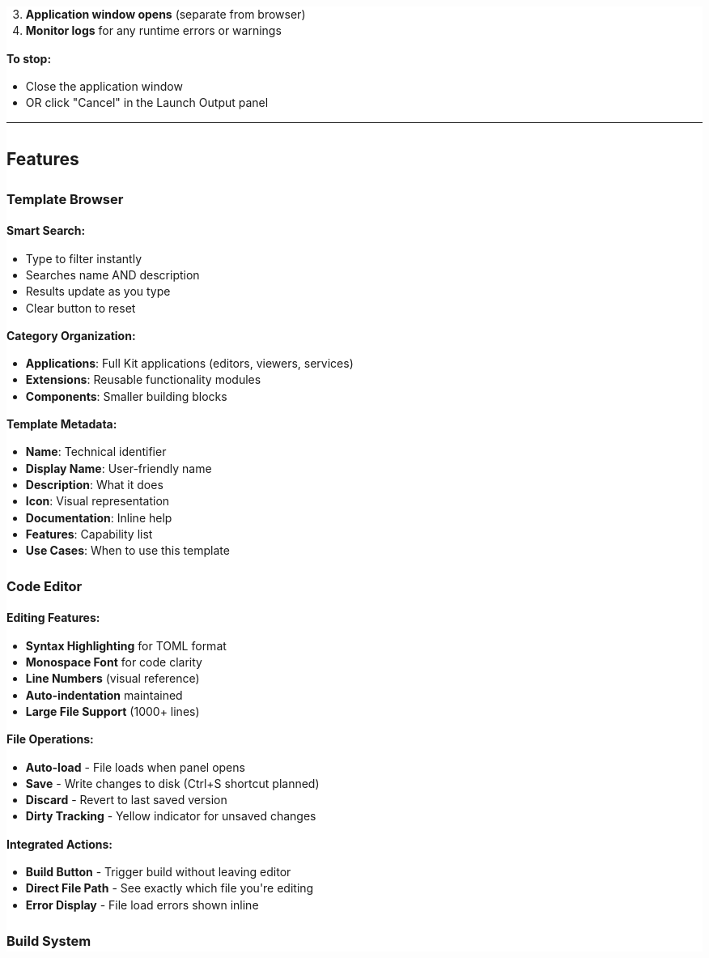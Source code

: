 3. **Application window opens** (separate from browser)
4. **Monitor logs** for any runtime errors or warnings

**To stop:**
- Close the application window
- OR click "Cancel" in the Launch Output panel

---

## Features

### Template Browser

**Smart Search:**
- Type to filter instantly
- Searches name AND description
- Results update as you type
- Clear button to reset

**Category Organization:**
- **Applications**: Full Kit applications (editors, viewers, services)
- **Extensions**: Reusable functionality modules
- **Components**: Smaller building blocks

**Template Metadata:**
- **Name**: Technical identifier
- **Display Name**: User-friendly name
- **Description**: What it does
- **Icon**: Visual representation
- **Documentation**: Inline help
- **Features**: Capability list
- **Use Cases**: When to use this template

### Code Editor

**Editing Features:**
- **Syntax Highlighting** for TOML format
- **Monospace Font** for code clarity
- **Line Numbers** (visual reference)
- **Auto-indentation** maintained
- **Large File Support** (1000+ lines)

**File Operations:**
- **Auto-load** - File loads when panel opens
- **Save** - Write changes to disk (Ctrl+S shortcut planned)
- **Discard** - Revert to last saved version
- **Dirty Tracking** - Yellow indicator for unsaved changes

**Integrated Actions:**
- **Build Button** - Trigger build without leaving editor
- **Direct File Path** - See exactly which file you're editing
- **Error Display** - File load errors shown inline

### Build System
